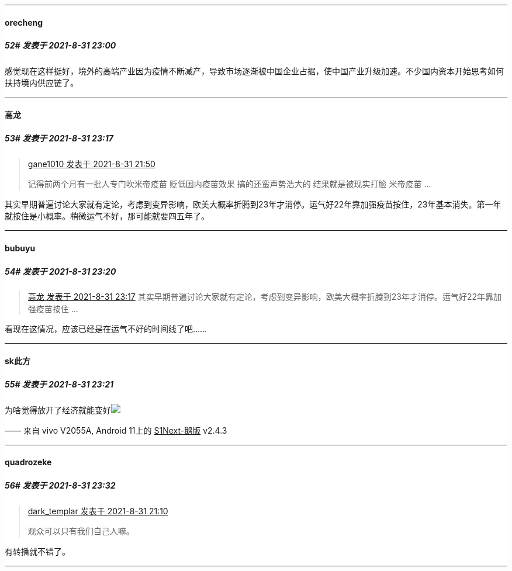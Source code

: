 *****

####  orecheng  
##### 52#       发表于 2021-8-31 23:00


感觉现在这样挺好，境外的高端产业因为疫情不断减产，导致市场逐渐被中国企业占据，使中国产业升级加速。不少国内资本开始思考如何扶持境内供应链了。


*****

####  高龙  
##### 53#       发表于 2021-8-31 23:17


<blockquote><a href="httphttps://bbs.saraba1st.com/2b/forum.php?mod=redirect&amp;goto=findpost&amp;pid=52574614&amp;ptid=2023812" target="_blank">gane1010 发表于 2021-8-31 21:50</a>

记得前两个月有一批人专门吹米帝疫苗 贬低国内疫苗效果 搞的还蛮声势浩大的 结果就是被现实打脸 米帝疫苗 ...</blockquote>
其实早期普遍讨论大家就有定论，考虑到变异影响，欧美大概率折腾到23年才消停。运气好22年靠加强疫苗按住，23年基本消失。第一年就按住是小概率。稍微运气不好，那可能就要四五年了。


*****

####  bubuyu  
##### 54#       发表于 2021-8-31 23:20


<blockquote><a href="httphttps://bbs.saraba1st.com/2b/forum.php?mod=redirect&amp;goto=findpost&amp;pid=52575599&amp;ptid=2023812" target="_blank">高龙 发表于 2021-8-31 23:17</a>
其实早期普遍讨论大家就有定论，考虑到变异影响，欧美大概率折腾到23年才消停。运气好22年靠加强疫苗按住 ...</blockquote>
看现在这情况，应该已经是在运气不好的时间线了吧……


*****

####  sk此方  
##### 55#       发表于 2021-8-31 23:21


为啥觉得放开了经济就能变好<img src="https://static.saraba1st.com/image/smiley/face2017/009.gif" referrerpolicy="no-referrer">

—— 来自 vivo V2055A, Android 11上的 [S1Next-鹅版](https://github.com/ykrank/S1-Next/releases) v2.4.3


*****

####  quadrozeke  
##### 56#       发表于 2021-8-31 23:32


<blockquote><a href="httphttps://bbs.saraba1st.com/2b/forum.php?mod=redirect&amp;goto=findpost&amp;pid=52574152&amp;ptid=2023812" target="_blank">dark_templar 发表于 2021-8-31 21:10</a>

观众可以只有我们自己人嘛。</blockquote>
有转播就不错了。


*****

